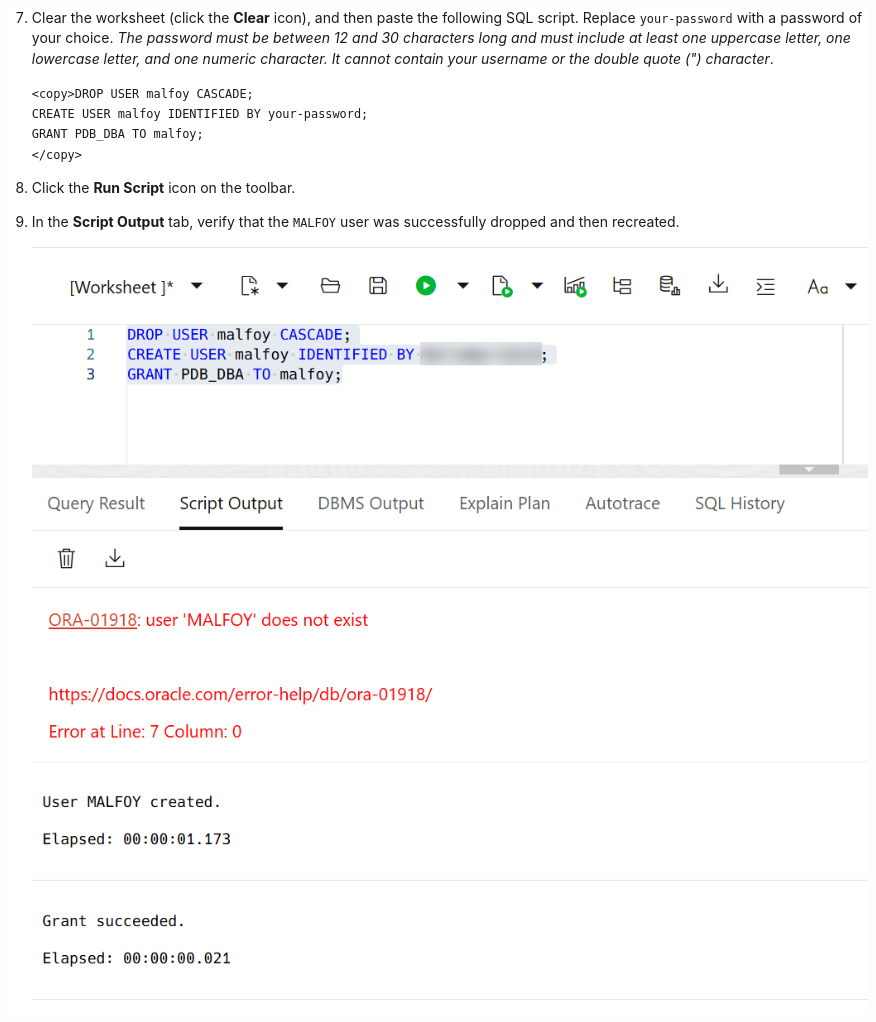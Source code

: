 7. Clear the worksheet (click the **Clear** icon), and then paste the following SQL script. Replace `your-password` with a password of your choice. _The password must be between 12 and 30 characters long and must include at least one uppercase letter, one lowercase letter, and one numeric character. It cannot contain your username or the double quote (") character_.

    ```
    <copy>DROP USER malfoy CASCADE;
    CREATE USER malfoy IDENTIFIED BY your-password;
    GRANT PDB_DBA TO malfoy;
    </copy>
    ```

8. Click the **Run Script** icon on the toolbar.

9. In the **Script Output** tab, verify that the `MALFOY` user was successfully dropped and then recreated.

    ![Drop and create user](images/drop-create-user.png " ")
